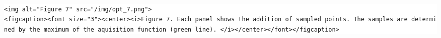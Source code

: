     <img alt="Figure 7" src="/img/opt_7.png">
    <figcaption><font size="3"><center><i>Figure 7. Each panel shows the addition of sampled points. The samples are determined by the maximum of the aquisition function (green line). </i></center></font></figcaption>
  </figure>
</div>
